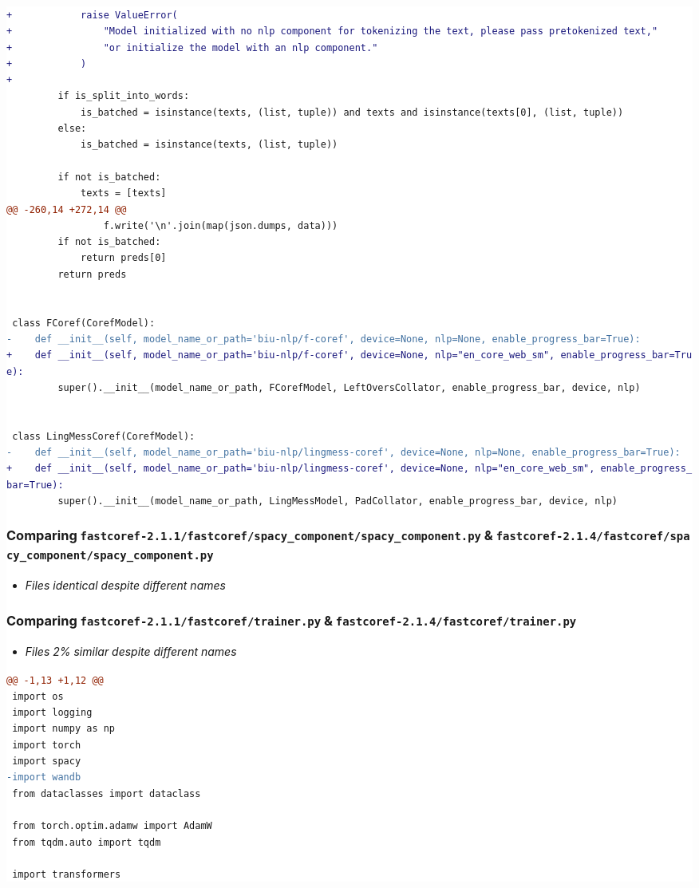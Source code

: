 ```diff
+            raise ValueError(
+                "Model initialized with no nlp component for tokenizing the text, please pass pretokenized text,"
+                "or initialize the model with an nlp component."
+            )
+
         if is_split_into_words:
             is_batched = isinstance(texts, (list, tuple)) and texts and isinstance(texts[0], (list, tuple))
         else:
             is_batched = isinstance(texts, (list, tuple))
 
         if not is_batched:
             texts = [texts]
@@ -260,14 +272,14 @@
                 f.write('\n'.join(map(json.dumps, data)))
         if not is_batched:
             return preds[0]
         return preds
 
 
 class FCoref(CorefModel):
-    def __init__(self, model_name_or_path='biu-nlp/f-coref', device=None, nlp=None, enable_progress_bar=True):
+    def __init__(self, model_name_or_path='biu-nlp/f-coref', device=None, nlp="en_core_web_sm", enable_progress_bar=True):
         super().__init__(model_name_or_path, FCorefModel, LeftOversCollator, enable_progress_bar, device, nlp)
 
 
 class LingMessCoref(CorefModel):
-    def __init__(self, model_name_or_path='biu-nlp/lingmess-coref', device=None, nlp=None, enable_progress_bar=True):
+    def __init__(self, model_name_or_path='biu-nlp/lingmess-coref', device=None, nlp="en_core_web_sm", enable_progress_bar=True):
         super().__init__(model_name_or_path, LingMessModel, PadCollator, enable_progress_bar, device, nlp)
```

### Comparing `fastcoref-2.1.1/fastcoref/spacy_component/spacy_component.py` & `fastcoref-2.1.4/fastcoref/spacy_component/spacy_component.py`

 * *Files identical despite different names*

### Comparing `fastcoref-2.1.1/fastcoref/trainer.py` & `fastcoref-2.1.4/fastcoref/trainer.py`

 * *Files 2% similar despite different names*

```diff
@@ -1,13 +1,12 @@
 import os
 import logging
 import numpy as np
 import torch
 import spacy
-import wandb
 from dataclasses import dataclass
 
 from torch.optim.adamw import AdamW
 from tqdm.auto import tqdm
 
 import transformers
```